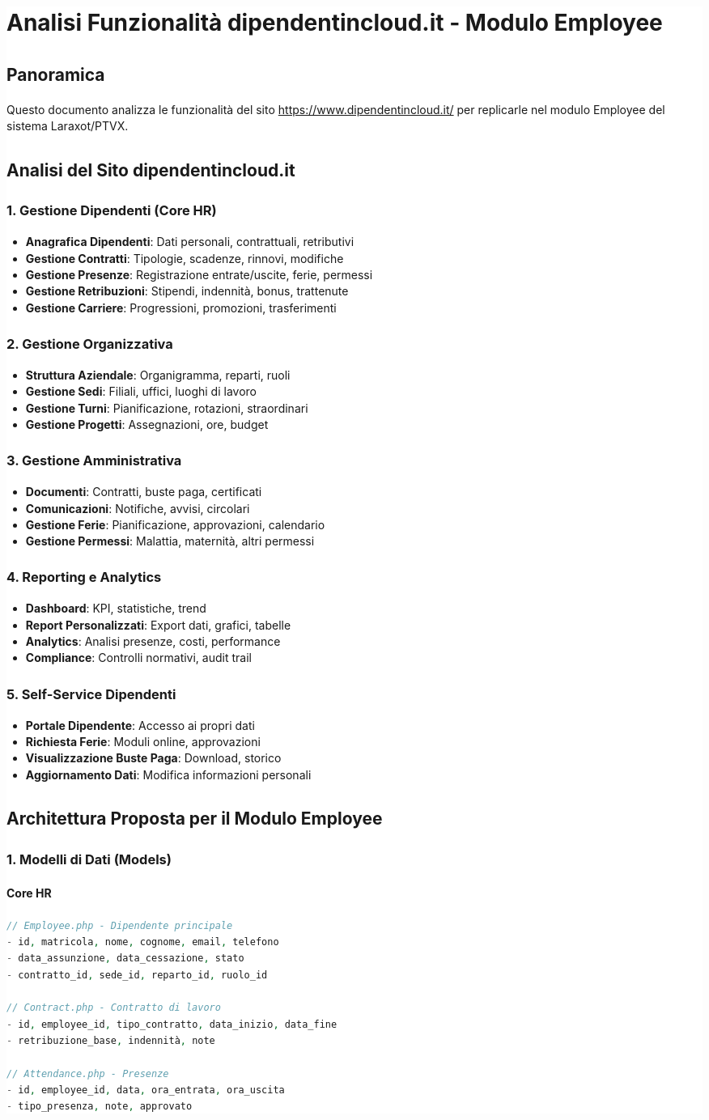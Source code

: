 # Analisi Funzionalità dipendentincloud.it - Modulo Employee

## Panoramica

Questo documento analizza le funzionalità del sito https://www.dipendentincloud.it/ per replicarle nel modulo Employee del sistema Laraxot/PTVX.

## Analisi del Sito dipendentincloud.it

### 1. **Gestione Dipendenti (Core HR)**
- **Anagrafica Dipendenti**: Dati personali, contrattuali, retributivi
- **Gestione Contratti**: Tipologie, scadenze, rinnovi, modifiche
- **Gestione Presenze**: Registrazione entrate/uscite, ferie, permessi
- **Gestione Retribuzioni**: Stipendi, indennità, bonus, trattenute
- **Gestione Carriere**: Progressioni, promozioni, trasferimenti

### 2. **Gestione Organizzativa**
- **Struttura Aziendale**: Organigramma, reparti, ruoli
- **Gestione Sedi**: Filiali, uffici, luoghi di lavoro
- **Gestione Turni**: Pianificazione, rotazioni, straordinari
- **Gestione Progetti**: Assegnazioni, ore, budget

### 3. **Gestione Amministrativa**
- **Documenti**: Contratti, buste paga, certificati
- **Comunicazioni**: Notifiche, avvisi, circolari
- **Gestione Ferie**: Pianificazione, approvazioni, calendario
- **Gestione Permessi**: Malattia, maternità, altri permessi

### 4. **Reporting e Analytics**
- **Dashboard**: KPI, statistiche, trend
- **Report Personalizzati**: Export dati, grafici, tabelle
- **Analytics**: Analisi presenze, costi, performance
- **Compliance**: Controlli normativi, audit trail

### 5. **Self-Service Dipendenti**
- **Portale Dipendente**: Accesso ai propri dati
- **Richiesta Ferie**: Moduli online, approvazioni
- **Visualizzazione Buste Paga**: Download, storico
- **Aggiornamento Dati**: Modifica informazioni personali

## Architettura Proposta per il Modulo Employee

### 1. **Modelli di Dati (Models)**

#### Core HR
```php
// Employee.php - Dipendente principale
- id, matricola, nome, cognome, email, telefono
- data_assunzione, data_cessazione, stato
- contratto_id, sede_id, reparto_id, ruolo_id

// Contract.php - Contratto di lavoro
- id, employee_id, tipo_contratto, data_inizio, data_fine
- retribuzione_base, indennità, note

// Attendance.php - Presenze
- id, employee_id, data, ora_entrata, ora_uscita
- tipo_presenza, note, approvato
```